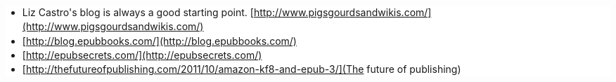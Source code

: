 * Liz Castro's blog is always a good starting point. [http://www.pigsgourdsandwikis.com/](http://www.pigsgourdsandwikis.com/)
* [http://blog.epubbooks.com/](http://blog.epubbooks.com/)
* [http://epubsecrets.com/](http://epubsecrets.com/)
* [http://thefutureofpublishing.com/2011/10/amazon-kf8-and-epub-3/](The future of publishing)
